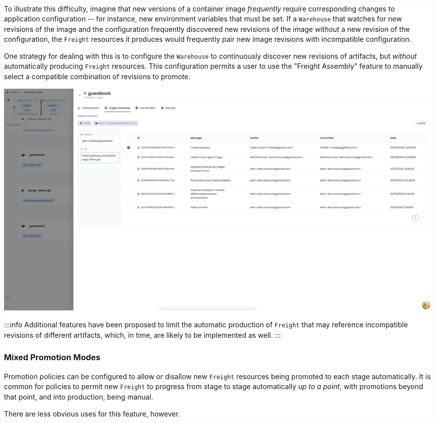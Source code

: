 To illustrate this difficulty, imagine that new versions of a container image
_frequently_ require corresponding changes to application configuration -- for
instance, new environment variables that must be set. If a `Warehouse` that
watches for new revisions of the image and the configuration frequently
discovered new revisions of the image _without_ a new revision of the
configuration, the `Freight` resources it produces would frequently pair new
image revisions with incompatible configuration.

One strategy for dealing with this is to configure the `Warehouse` to
continuously discover new revisions of artifacts, but _without_ automatically
producing `Freight` resources. This configuration permits a user to use the
"Freight Assembly" feature to manually select a compatible combination of
revisions to promote.

![Freight Assembly](./img/assembly.png)

:::info
Additional features have been proposed to limit the automatic production of
`Freight` that may reference incompatible revisions of different artifacts,
which, in time, are likely to be implemented as well.
:::

### Mixed Promotion Modes

Promotion policies can be configured to allow or disallow new `Freight`
resources being promoted to each stage automatically. It is common for policies
to permit new `Freight` to progress from stage to stage automatically _up to a
point_, with promotions beyond that point, and into production, being manual.

There are less obvious uses for this feature, however.
